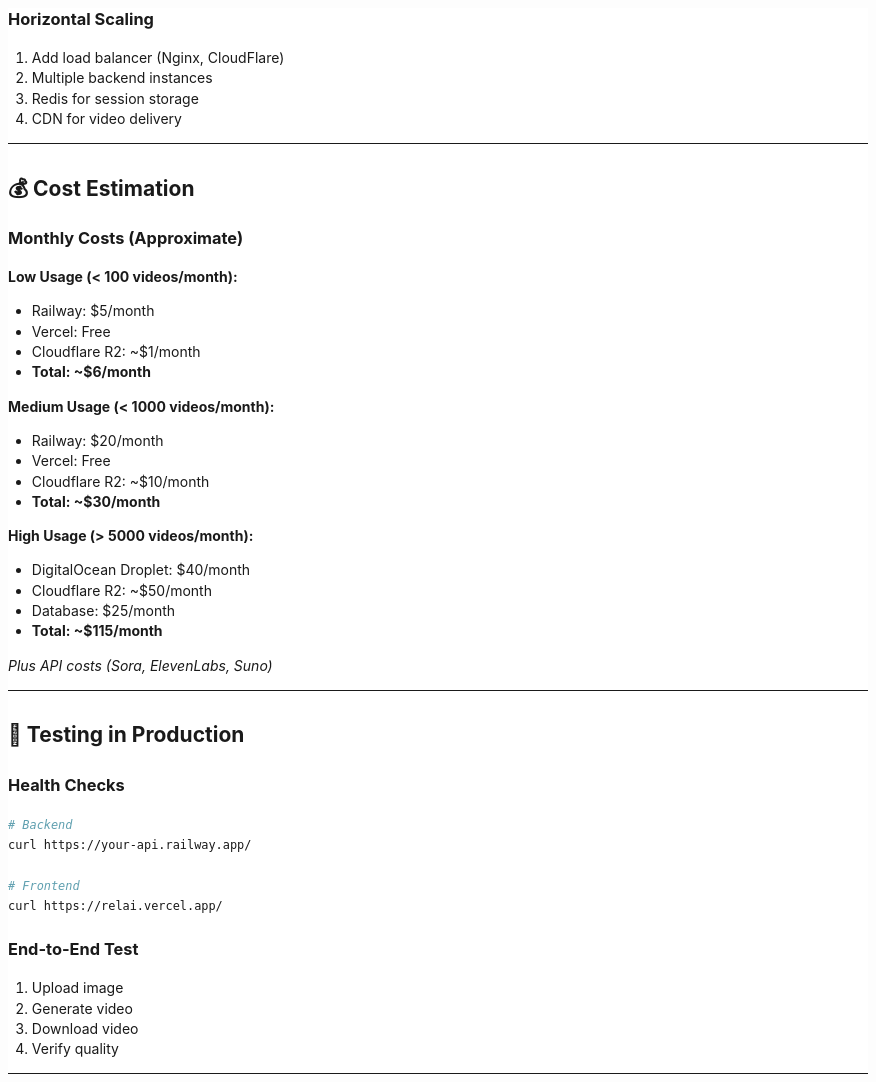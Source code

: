 ### Horizontal Scaling

1. Add load balancer (Nginx, CloudFlare)
2. Multiple backend instances
3. Redis for session storage
4. CDN for video delivery

---

## 💰 Cost Estimation

### Monthly Costs (Approximate)

**Low Usage (< 100 videos/month):**
- Railway: $5/month
- Vercel: Free
- Cloudflare R2: ~$1/month
- **Total: ~$6/month**

**Medium Usage (< 1000 videos/month):**
- Railway: $20/month
- Vercel: Free
- Cloudflare R2: ~$10/month
- **Total: ~$30/month**

**High Usage (> 5000 videos/month):**
- DigitalOcean Droplet: $40/month
- Cloudflare R2: ~$50/month
- Database: $25/month
- **Total: ~$115/month**

*Plus API costs (Sora, ElevenLabs, Suno)*

---

## 🧪 Testing in Production

### Health Checks

```bash
# Backend
curl https://your-api.railway.app/

# Frontend
curl https://relai.vercel.app/
```

### End-to-End Test

1. Upload image
2. Generate video
3. Download video
4. Verify quality

---